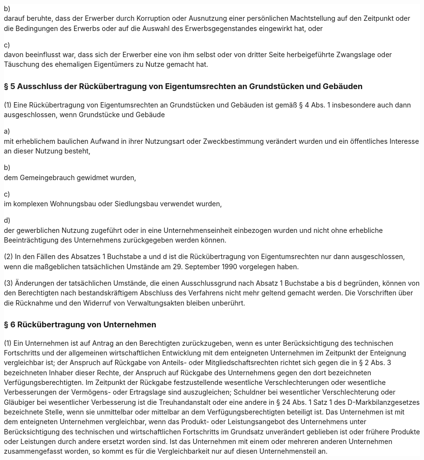 b)  
darauf beruhte, dass der Erwerber durch Korruption oder Ausnutzung einer persönlichen Machtstellung auf den Zeitpunkt oder die Bedingungen des Erwerbs oder auf die Auswahl des Erwerbsgegenstandes eingewirkt hat, oder

c)  
davon beeinflusst war, dass sich der Erwerber eine von ihm selbst oder von dritter Seite herbeigeführte Zwangslage oder Täuschung des ehemaligen Eigentümers zu Nutze gemacht hat.

### § 5 Ausschluss der Rückübertragung von Eigentumsrechten an Grundstücken und Gebäuden

(1) Eine Rückübertragung von Eigentumsrechten an Grundstücken und Gebäuden ist gemäß § 4 Abs. 1 insbesondere auch dann ausgeschlossen, wenn Grundstücke und Gebäude

a)  
mit erheblichem baulichen Aufwand in ihrer Nutzungsart oder Zweckbestimmung verändert wurden und ein öffentliches Interesse an dieser Nutzung besteht,

b)  
dem Gemeingebrauch gewidmet wurden,

c)  
im komplexen Wohnungsbau oder Siedlungsbau verwendet wurden,

d)  
der gewerblichen Nutzung zugeführt oder in eine Unternehmenseinheit einbezogen wurden und nicht ohne erhebliche Beeinträchtigung des Unternehmens zurückgegeben werden können.

(2) In den Fällen des Absatzes 1 Buchstabe a und d ist die Rückübertragung von Eigentumsrechten nur dann ausgeschlossen, wenn die maßgeblichen tatsächlichen Umstände am 29. September 1990 vorgelegen haben.

(3) Änderungen der tatsächlichen Umstände, die einen Ausschlussgrund nach Absatz 1 Buchstabe a bis d begründen, können von den Berechtigten nach bestandskräftigem Abschluss des Verfahrens nicht mehr geltend gemacht werden. Die Vorschriften über die Rücknahme und den Widerruf von Verwaltungsakten bleiben unberührt.

### § 6 Rückübertragung von Unternehmen

(1) Ein Unternehmen ist auf Antrag an den Berechtigten zurückzugeben, wenn es unter Berücksichtigung des technischen Fortschritts und der allgemeinen wirtschaftlichen Entwicklung mit dem enteigneten Unternehmen im Zeitpunkt der Enteignung vergleichbar ist; der Anspruch auf Rückgabe von Anteils- oder Mitgliedschaftsrechten richtet sich gegen die in § 2 Abs. 3 bezeichneten Inhaber dieser Rechte, der Anspruch auf Rückgabe des Unternehmens gegen den dort bezeichneten Verfügungsberechtigten. Im Zeitpunkt der Rückgabe festzustellende wesentliche Verschlechterungen oder wesentliche Verbesserungen der Vermögens- oder Ertragslage sind auszugleichen; Schuldner bei wesentlicher Verschlechterung oder Gläubiger bei wesentlicher Verbesserung ist die Treuhandanstalt oder eine andere in § 24 Abs. 1 Satz 1 des D-Markbilanzgesetzes bezeichnete Stelle, wenn sie unmittelbar oder mittelbar an dem Verfügungsberechtigten beteiligt ist. Das Unternehmen ist mit dem enteigneten Unternehmen vergleichbar, wenn das Produkt- oder Leistungsangebot des Unternehmens unter Berücksichtigung des technischen und wirtschaftlichen Fortschritts im Grundsatz unverändert geblieben ist oder frühere Produkte oder Leistungen durch andere ersetzt worden sind. Ist das Unternehmen mit einem oder mehreren anderen Unternehmen zusammengefasst worden, so kommt es für die Vergleichbarkeit nur auf diesen Unternehmensteil an.
